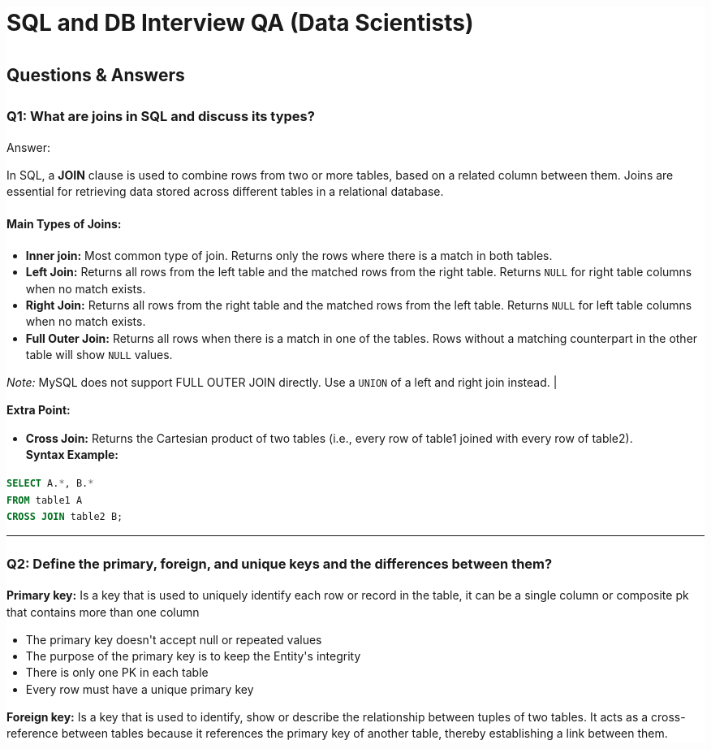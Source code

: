 # SQL and DB Interview QA (Data Scientists)

## Questions & Answers

### Q1: What are joins in SQL and discuss its types?

Answer:

In SQL, a **JOIN** clause is used to combine rows from two or more tables, based on a related column between them. Joins are essential for retrieving data stored across different tables in a relational database.

#### Main Types of Joins:

* **Inner join:** Most common type of join. Returns only the rows where there is a match in both tables.
* **Left Join:**  Returns all rows from the left table and the matched rows from the right table. Returns `NULL` for right table columns when no match exists.
* **Right Join:** Returns all rows from the right table and the matched rows from the left table. Returns `NULL` for left table columns when no match exists.
* **Full Outer Join:** Returns all rows when there is a match in one of the tables. Rows without a matching counterpart in the other table will show `NULL` values.

*Note:* MySQL does not support FULL OUTER JOIN directly. Use a `UNION` of a left and right join instead. |

**Extra Point:**  
* **Cross Join:** Returns the Cartesian product of two tables (i.e., every row of table1 joined with every row of table2).  
**Syntax Example:**

```sql
SELECT A.*, B.*
FROM table1 A
CROSS JOIN table2 B;
```

---

### Q2: Define the primary, foreign, and unique keys and the differences between them?

**Primary key:** Is a key that is used to uniquely identify each row or record in the table, it can be a single column or composite pk that contains more than one column

* The primary key doesn't accept null or repeated values
* The purpose of the primary key is to keep the Entity's integrity
* There is only one PK in each table
* Every row must have a unique primary key

**Foreign key:** Is a key that is used to identify, show or describe the relationship between tuples of two tables. It acts as a cross-reference between tables because it references the primary key of another table, thereby establishing a link between them.
